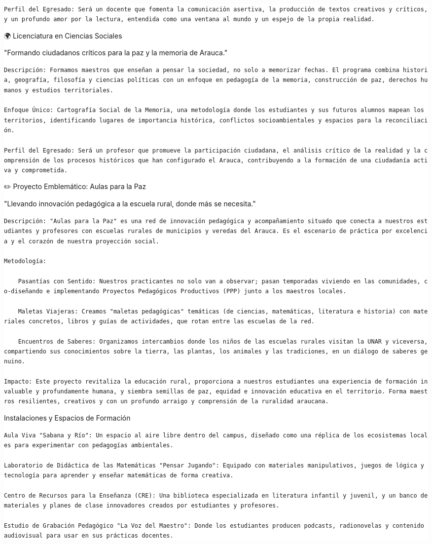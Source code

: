     Perfil del Egresado: Será un docente que fomenta la comunicación asertiva, la producción de textos creativos y críticos, y un profundo amor por la lectura, entendida como una ventana al mundo y un espejo de la propia realidad.

🌍 Licenciatura en Ciencias Sociales

"Formando ciudadanos críticos para la paz y la memoria de Arauca."

    Descripción: Formamos maestros que enseñan a pensar la sociedad, no solo a memorizar fechas. El programa combina historia, geografía, filosofía y ciencias políticas con un enfoque en pedagogía de la memoria, construcción de paz, derechos humanos y estudios territoriales.

    Enfoque Único: Cartografía Social de la Memoria, una metodología donde los estudiantes y sus futuros alumnos mapean los territorios, identificando lugares de importancia histórica, conflictos socioambientales y espacios para la reconciliación.

    Perfil del Egresado: Será un profesor que promueve la participación ciudadana, el análisis crítico de la realidad y la comprensión de los procesos históricos que han configurado el Arauca, contribuyendo a la formación de una ciudadanía activa y comprometida.

✏️ Proyecto Emblemático: Aulas para la Paz

"Llevando innovación pedagógica a la escuela rural, donde más se necesita."

    Descripción: "Aulas para la Paz" es una red de innovación pedagógica y acompañamiento situado que conecta a nuestros estudiantes y profesores con escuelas rurales de municipios y veredas del Arauca. Es el escenario de práctica por excelencia y el corazón de nuestra proyección social.

    Metodología:

        Pasantías con Sentido: Nuestros practicantes no solo van a observar; pasan temporadas viviendo en las comunidades, co-diseñando e implementando Proyectos Pedagógicos Productivos (PPP) junto a los maestros locales.

        Maletas Viajeras: Creamos "maletas pedagógicas" temáticas (de ciencias, matemáticas, literatura e historia) con materiales concretos, libros y guías de actividades, que rotan entre las escuelas de la red.

        Encuentros de Saberes: Organizamos intercambios donde los niños de las escuelas rurales visitan la UNAR y viceversa, compartiendo sus conocimientos sobre la tierra, las plantas, los animales y las tradiciones, en un diálogo de saberes genuino.

    Impacto: Este proyecto revitaliza la educación rural, proporciona a nuestros estudiantes una experiencia de formación invaluable y profundamente humana, y siembra semillas de paz, equidad e innovación educativa en el territorio. Forma maestros resilientes, creativos y con un profundo arraigo y comprensión de la ruralidad araucana.

Instalaciones y Espacios de Formación

    Aula Viva "Sabana y Río": Un espacio al aire libre dentro del campus, diseñado como una réplica de los ecosistemas locales para experimentar con pedagogías ambientales.

    Laboratorio de Didáctica de las Matemáticas "Pensar Jugando": Equipado con materiales manipulativos, juegos de lógica y tecnología para aprender y enseñar matemáticas de forma creativa.

    Centro de Recursos para la Enseñanza (CRE): Una biblioteca especializada en literatura infantil y juvenil, y un banco de materiales y planes de clase innovadores creados por estudiantes y profesores.

    Estudio de Grabación Pedagógico "La Voz del Maestro": Donde los estudiantes producen podcasts, radionovelas y contenido audiovisual para usar en sus prácticas docentes.

